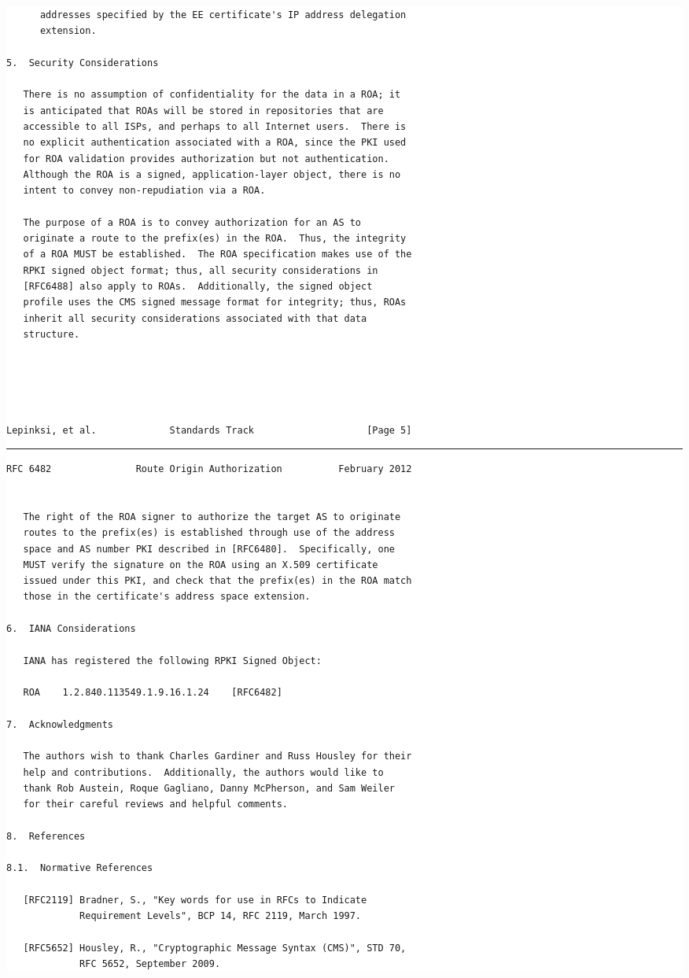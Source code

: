 ``` newpage
      addresses specified by the EE certificate's IP address delegation
      extension.

5.  Security Considerations

   There is no assumption of confidentiality for the data in a ROA; it
   is anticipated that ROAs will be stored in repositories that are
   accessible to all ISPs, and perhaps to all Internet users.  There is
   no explicit authentication associated with a ROA, since the PKI used
   for ROA validation provides authorization but not authentication.
   Although the ROA is a signed, application-layer object, there is no
   intent to convey non-repudiation via a ROA.

   The purpose of a ROA is to convey authorization for an AS to
   originate a route to the prefix(es) in the ROA.  Thus, the integrity
   of a ROA MUST be established.  The ROA specification makes use of the
   RPKI signed object format; thus, all security considerations in
   [RFC6488] also apply to ROAs.  Additionally, the signed object
   profile uses the CMS signed message format for integrity; thus, ROAs
   inherit all security considerations associated with that data
   structure.





Lepinksi, et al.             Standards Track                    [Page 5]
```

------------------------------------------------------------------------

``` newpage
RFC 6482               Route Origin Authorization          February 2012


   The right of the ROA signer to authorize the target AS to originate
   routes to the prefix(es) is established through use of the address
   space and AS number PKI described in [RFC6480].  Specifically, one
   MUST verify the signature on the ROA using an X.509 certificate
   issued under this PKI, and check that the prefix(es) in the ROA match
   those in the certificate's address space extension.

6.  IANA Considerations

   IANA has registered the following RPKI Signed Object:

   ROA    1.2.840.113549.1.9.16.1.24    [RFC6482]

7.  Acknowledgments

   The authors wish to thank Charles Gardiner and Russ Housley for their
   help and contributions.  Additionally, the authors would like to
   thank Rob Austein, Roque Gagliano, Danny McPherson, and Sam Weiler
   for their careful reviews and helpful comments.

8.  References

8.1.  Normative References

   [RFC2119] Bradner, S., "Key words for use in RFCs to Indicate
             Requirement Levels", BCP 14, RFC 2119, March 1997.

   [RFC5652] Housley, R., "Cryptographic Message Syntax (CMS)", STD 70,
             RFC 5652, September 2009.
```